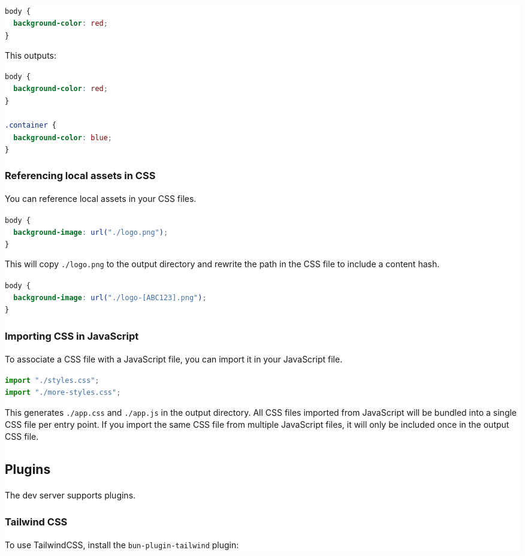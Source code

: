 ```css#abc.css
body {
  background-color: red;
}
```

This outputs:

```css#styles.css
body {
  background-color: red;
}

.container {
  background-color: blue;
}
```

### Referencing local assets in CSS

You can reference local assets in your CSS files.

```css#styles.css
body {
  background-image: url("./logo.png");
}
```

This will copy `./logo.png` to the output directory and rewrite the path in the CSS file to include a content hash.

```css#styles.css
body {
  background-image: url("./logo-[ABC123].png");
}
```

### Importing CSS in JavaScript

To associate a CSS file with a JavaScript file, you can import it in your JavaScript file.

```ts#app.ts
import "./styles.css";
import "./more-styles.css";
```

This generates `./app.css` and `./app.js` in the output directory. All CSS files imported from JavaScript will be bundled into a single CSS file per entry point. If you import the same CSS file from multiple JavaScript files, it will only be included once in the output CSS file.

## Plugins

The dev server supports plugins.

### Tailwind CSS

To use TailwindCSS, install the `bun-plugin-tailwind` plugin:
